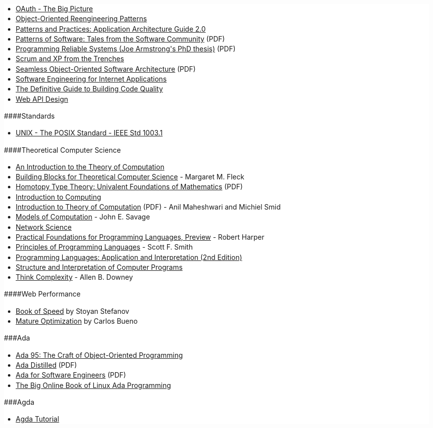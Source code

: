 * [OAuth - The Big Picture](http://pages.apigee.com/oauth-big-picture-ebook.html)
* [Object-Oriented Reengineering Patterns](http://scg.unibe.ch/download/oorp/)
* [Patterns and Practices: Application Architecture Guide 2.0](http://www.codeplex.com/AppArchGuide)
* [Patterns of Software: Tales from the Software Community](http://www.dreamsongs.com/Files/PatternsOfSoftware.pdf) (PDF)
* [Programming Reliable Systems (Joe Armstrong's PhD thesis)](http://www.sics.se/~joe/thesis/armstrong_thesis_2003.pdf) (PDF)
* [Scrum and XP from the Trenches](http://www.infoq.com/minibooks/scrum-xp-from-the-trenches)
* [Seamless Object-Oriented Software Architecture](http://www.bon-method.com/book_print_a4.pdf) (PDF)
* [Software Engineering for Internet Applications](http://philip.greenspun.com/seia/)
* [The Definitive Guide to Building Code Quality](http://nexus.realtimepublishers.com/dgbcq.php)
* [Web API Design](https://blog.apigee.com/detail/announcement_new_ebook_on_web_api_design)

####Standards
* [UNIX - The POSIX Standard - IEEE Std 1003.1](https://github.com/g-nix/posix-standard)

####Theoretical Computer Science
* [An Introduction to the Theory of Computation](http://www.cse.ohio-state.edu/~gurari/theory-bk/theory-bk.html)
* [Building Blocks for Theoretical Computer Science](http://www.cs.uiuc.edu/~mfleck/building-blocks/index.html) - Margaret M. Fleck
* [Homotopy Type Theory: Univalent Foundations of Mathematics](http://homotopytypetheory.org/book/) (PDF)
* [Introduction to Computing](http://www.computingbook.org/)
* [Introduction to Theory of Computation](http://cg.scs.carleton.ca/~michiel/TheoryOfComputation/) (PDF) - Anil Maheshwari and Michiel Smid
* [Models of Computation](http://cs.brown.edu/people/jes/book/) - John E. Savage
* [Network Science](http://barabasilab.neu.edu/networksciencebook/index.html)
* [Practical Foundations for Programming Languages, Preview](http://www.cs.cmu.edu/~rwh/plbook/book.pdf) - Robert Harper
* [Principles of Programming Languages](http://www.cs.jhu.edu/~scott/pl/book/dist/) - Scott F. Smith
* [Programming Languages: Application and Interpretation (2nd Edition)](http://www.cs.brown.edu/~sk/Publications/Books/ProgLangs/)
* [Structure and Interpretation of Computer Programs](http://mitpress.mit.edu/sicp/)
* [Think Complexity](http://www.greenteapress.com/compmod/) - Allen B. Downey

####Web Performance
* [Book of Speed](http://www.bookofspeed.com/index.html) by Stoyan Stefanov
* [Mature Optimization](http://carlos.bueno.org/optimization/mature-optimization.pdf) by Carlos Bueno


###Ada
* [Ada 95: The Craft of Object-Oriented Programming](http://faculty.cs.wwu.edu/reedyc/AdaResources/bookhtml/contents.htm)
* [Ada Distilled](http://www.adapower.com/pdfs/AdaDistilled07-27-2003.pdf) (PDF)
* [Ada for Software Engineers](http://pnyf.inf.elte.hu/kto/oktatas/ada/books/ase.pdf) (PDF)
* [The Big Online Book of Linux Ada Programming](http://www.pegasoft.ca/resources/boblap/book.html)


###Agda
* [Agda Tutorial](https://people.inf.elte.hu/divip/AgdaTutorial/Index.html)
